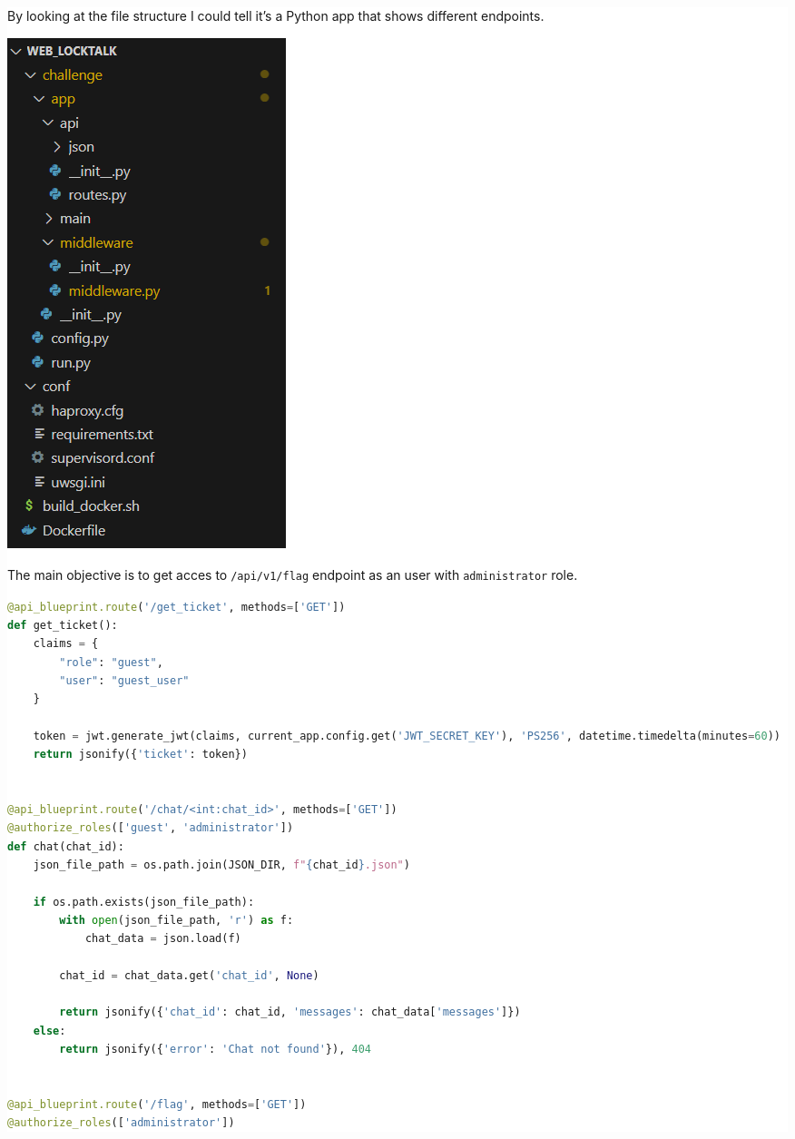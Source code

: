 By looking at the file structure I could tell it’s a Python app that shows different endpoints.

![](https://raw.githubusercontent.com/s4yhii/s4yhii.github.io/master/assets/images/CA2024/Pasted%20image%2020240314003528.png)

The main objective is to get acces to `/api/v1/flag` endpoint as an user with `administrator` role.

```python
@api_blueprint.route('/get_ticket', methods=['GET'])
def get_ticket():
    claims = {
        "role": "guest", 
        "user": "guest_user"
    }
    
    token = jwt.generate_jwt(claims, current_app.config.get('JWT_SECRET_KEY'), 'PS256', datetime.timedelta(minutes=60))
    return jsonify({'ticket': token})


@api_blueprint.route('/chat/<int:chat_id>', methods=['GET'])
@authorize_roles(['guest', 'administrator'])
def chat(chat_id):
    json_file_path = os.path.join(JSON_DIR, f"{chat_id}.json")

    if os.path.exists(json_file_path):
        with open(json_file_path, 'r') as f:
            chat_data = json.load(f)
        
        chat_id = chat_data.get('chat_id', None)
        
        return jsonify({'chat_id': chat_id, 'messages': chat_data['messages']})
    else:
        return jsonify({'error': 'Chat not found'}), 404


@api_blueprint.route('/flag', methods=['GET'])
@authorize_roles(['administrator'])
```